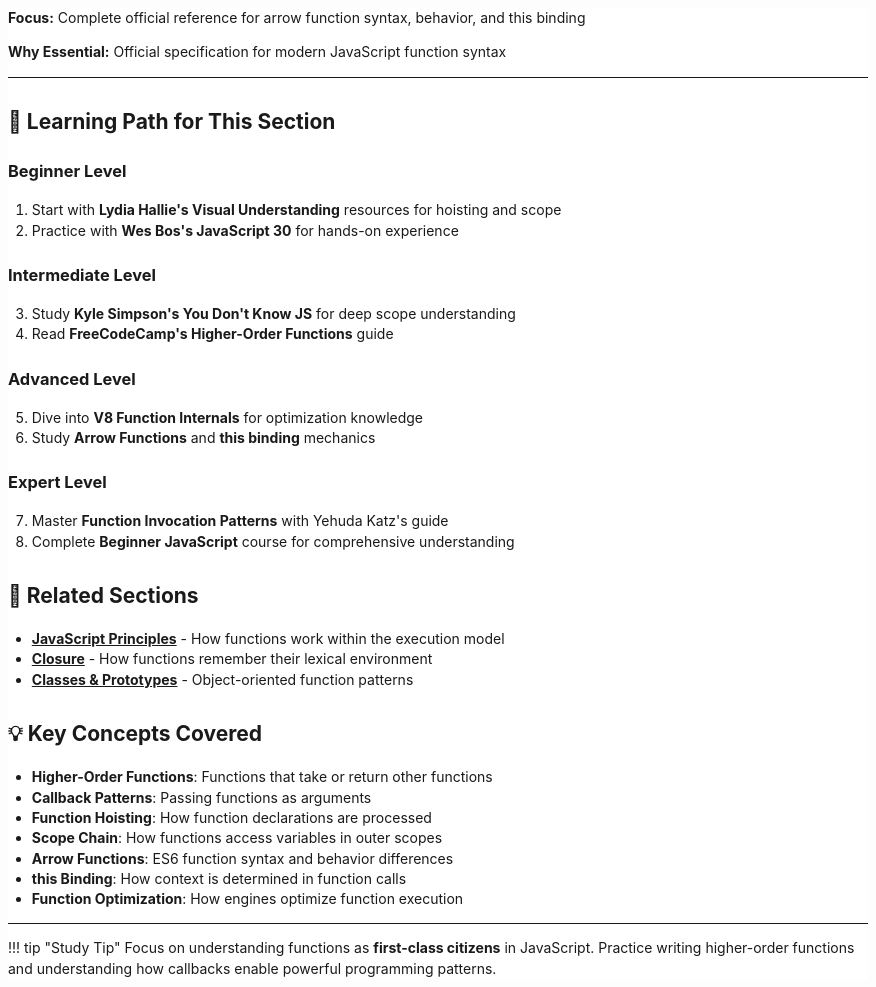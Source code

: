**Focus:** Complete official reference for arrow function syntax, behavior, and this binding

**Why Essential:** Official specification for modern JavaScript function syntax

---


## 🎯 Learning Path for This Section

### Beginner Level
1. Start with **Lydia Hallie's Visual Understanding** resources for hoisting and scope
2. Practice with **Wes Bos's JavaScript 30** for hands-on experience

### Intermediate Level  
3. Study **Kyle Simpson's You Don't Know JS** for deep scope understanding
4. Read **FreeCodeCamp's Higher-Order Functions** guide

### Advanced Level
5. Dive into **V8 Function Internals** for optimization knowledge
6. Study **Arrow Functions** and **this binding** mechanics

### Expert Level
7. Master **Function Invocation Patterns** with Yehuda Katz's guide
8. Complete **Beginner JavaScript** course for comprehensive understanding

## 🔗 Related Sections

- **[JavaScript Principles](../javascript-principles/resources.md)** - How functions work within the execution model
- **[Closure](../closure/resources.md)** - How functions remember their lexical environment
- **[Classes & Prototypes](../classes-prototypes/resources.md)** - Object-oriented function patterns

## 💡 Key Concepts Covered

- **Higher-Order Functions**: Functions that take or return other functions
- **Callback Patterns**: Passing functions as arguments
- **Function Hoisting**: How function declarations are processed
- **Scope Chain**: How functions access variables in outer scopes
- **Arrow Functions**: ES6 function syntax and behavior differences
- **this Binding**: How context is determined in function calls
- **Function Optimization**: How engines optimize function execution

---

!!! tip "Study Tip"
    Focus on understanding functions as **first-class citizens** in JavaScript. Practice writing higher-order functions and understanding how callbacks enable powerful programming patterns.



